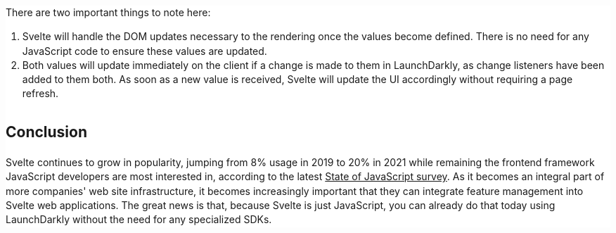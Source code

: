 There are two important things to note here:

1. Svelte will handle the DOM updates necessary to the rendering once the values become defined. There is no need for any JavaScript code to ensure these values are updated.
2. Both values will update immediately on the client if a change is made to them in LaunchDarkly, as change listeners have been added to them both. As soon as a new value is received, Svelte will update the UI accordingly without requiring a page refresh.

## Conclusion

Svelte continues to grow in popularity, jumping from 8% usage in 2019 to 20% in 2021 while remaining the frontend framework JavaScript developers are most interested in, according to the latest [State of JavaScript survey](https://2021.stateofjs.com/en-US/libraries/front-end-frameworks). As it becomes an integral part of more companies' web site infrastructure, it becomes increasingly important that they can integrate feature management into Svelte web applications. The great news is that, because Svelte is just JavaScript, you can already do that today using LaunchDarkly without the need for any specialized SDKs.